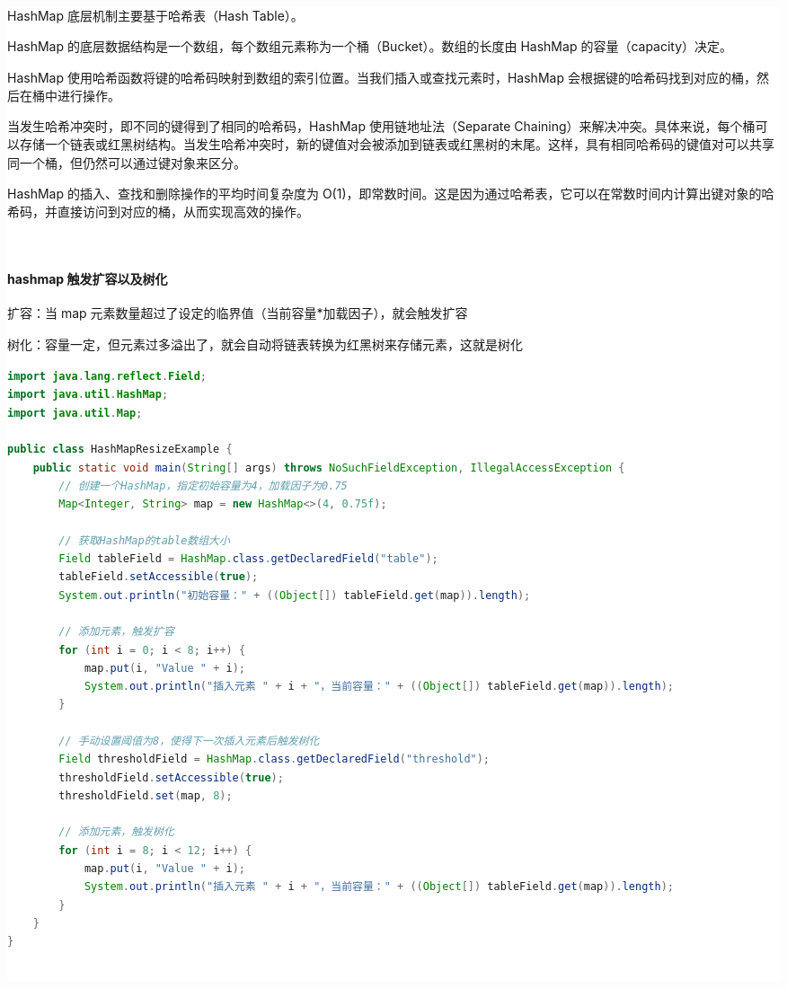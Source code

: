 HashMap 底层机制主要基于哈希表（Hash Table）。

HashMap 的底层数据结构是一个数组，每个数组元素称为一个桶（Bucket）。数组的长度由 HashMap 的容量（capacity）决定。

HashMap 使用哈希函数将键的哈希码映射到数组的索引位置。当我们插入或查找元素时，HashMap 会根据键的哈希码找到对应的桶，然后在桶中进行操作。

当发生哈希冲突时，即不同的键得到了相同的哈希码，HashMap 使用链地址法（Separate Chaining）来解决冲突。具体来说，每个桶可以存储一个链表或红黑树结构。当发生哈希冲突时，新的键值对会被添加到链表或红黑树的末尾。这样，具有相同哈希码的键值对可以共享同一个桶，但仍然可以通过键对象来区分。

HashMap 的插入、查找和删除操作的平均时间复杂度为 O(1)，即常数时间。这是因为通过哈希表，它可以在常数时间内计算出键对象的哈希码，并直接访问到对应的桶，从而实现高效的操作。

<br>

#### hashmap 触发扩容以及树化

扩容：当 map 元素数量超过了设定的临界值（当前容量\*加载因子），就会触发扩容

树化：容量一定，但元素过多溢出了，就会自动将链表转换为红黑树来存储元素，这就是树化

```java
import java.lang.reflect.Field;
import java.util.HashMap;
import java.util.Map;

public class HashMapResizeExample {
    public static void main(String[] args) throws NoSuchFieldException, IllegalAccessException {
        // 创建一个HashMap，指定初始容量为4，加载因子为0.75
        Map<Integer, String> map = new HashMap<>(4, 0.75f);

        // 获取HashMap的table数组大小
        Field tableField = HashMap.class.getDeclaredField("table");
        tableField.setAccessible(true);
        System.out.println("初始容量：" + ((Object[]) tableField.get(map)).length);

        // 添加元素，触发扩容
        for (int i = 0; i < 8; i++) {
            map.put(i, "Value " + i);
            System.out.println("插入元素 " + i + "，当前容量：" + ((Object[]) tableField.get(map)).length);
        }

        // 手动设置阈值为8，使得下一次插入元素后触发树化
        Field thresholdField = HashMap.class.getDeclaredField("threshold");
        thresholdField.setAccessible(true);
        thresholdField.set(map, 8);

        // 添加元素，触发树化
        for (int i = 8; i < 12; i++) {
            map.put(i, "Value " + i);
            System.out.println("插入元素 " + i + "，当前容量：" + ((Object[]) tableField.get(map)).length);
        }
    }
}
```

<br>
